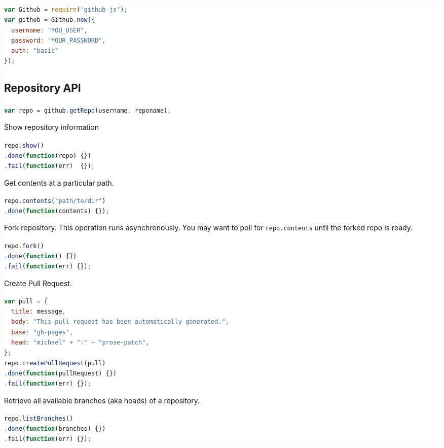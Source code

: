 ```js
var Github = require('github-js');
var github = Github.new({
  username: "YOU_USER",
  password: "YOUR_PASSWORD",
  auth: "basic"
});
```


## Repository API


```js
var repo = github.getRepo(username, reponame);
```

Show repository information

```js
repo.show()
.done(function(repo) {})
.fail(function(err)  {});
```

Get contents at a particular path.

```js
repo.contents("path/to/dir")
.done(function(contents) {});
```

Fork repository. This operation runs asynchronously. You may want to poll for `repo.contents` until the forked repo is ready.

```js
repo.fork()
.done(function() {})
.fail(function(err) {});
```

Create Pull Request.

```js
var pull = {
  title: message,
  body: "This pull request has been automatically generated.",
  base: "gh-pages",
  head: "michael" + ":" + "prose-patch",
};
repo.createPullRequest(pull)
.done(function(pullRequest) {})
.fail(function(err) {});
```


Retrieve all available branches (aka heads) of a repository.

```js
repo.listBranches()
.done(function(branches) {})
.fail(function(err) {});
```
